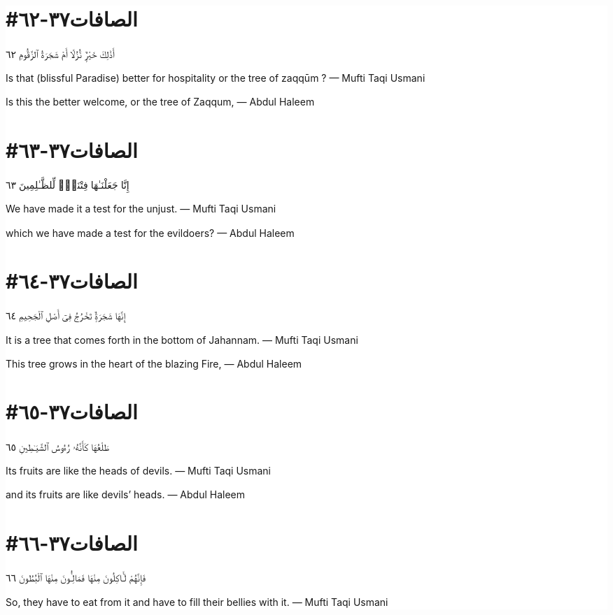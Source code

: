 
# #الصافات٣٧-٦٢
أَذَٰلِكَ خَيْرٌۭ نُّزُلًا أَمْ شَجَرَةُ ٱلزَّقُّومِ ٦٢

Is that (blissful Paradise) better for hospitality or the tree of zaqqūm ?
— Mufti Taqi Usmani


Is this the better welcome, or the tree of Zaqqum,
— Abdul Haleem



# #الصافات٣٧-٦٣
إِنَّا جَعَلْنَـٰهَا فِتْنَةًۭ لِّلظَّـٰلِمِينَ ٦٣

We have made it a test for the unjust.
— Mufti Taqi Usmani


which we have made a test for the evildoers?
— Abdul Haleem



# #الصافات٣٧-٦٤
إِنَّهَا شَجَرَةٌۭ تَخْرُجُ فِىٓ أَصْلِ ٱلْجَحِيمِ ٦٤

It is a tree that comes forth in the bottom of Jahannam.
— Mufti Taqi Usmani


This tree grows in the heart of the blazing Fire,
— Abdul Haleem



# #الصافات٣٧-٦٥
طَلْعُهَا كَأَنَّهُۥ رُءُوسُ ٱلشَّيَـٰطِينِ ٦٥

Its fruits are like the heads of devils.
— Mufti Taqi Usmani


and its fruits are like devils’ heads.
— Abdul Haleem



# #الصافات٣٧-٦٦
فَإِنَّهُمْ لَـَٔاكِلُونَ مِنْهَا فَمَالِـُٔونَ مِنْهَا ٱلْبُطُونَ ٦٦

So, they have to eat from it and have to fill their bellies with it.
— Mufti Taqi Usmani
